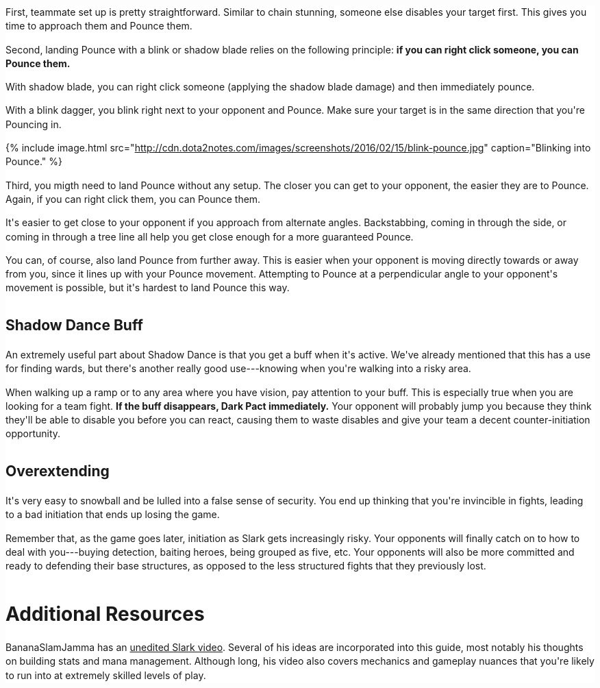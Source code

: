 First, teammate set up is pretty straightforward. Similar to chain stunning, someone else disables your target first. This gives you time to approach them and Pounce them.

Second, landing Pounce with a blink or shadow blade relies on the following principle: **if you can right click someone, you can Pounce them.**

With shadow blade, you can right click someone (applying the shadow blade damage) and then immediately pounce.

With a blink dagger, you blink right next to your opponent and Pounce. Make sure your target is in the same direction that you're Pouncing in.

{% include image.html
  src="http://cdn.dota2notes.com/images/screenshots/2016/02/15/blink-pounce.jpg"
  caption="Blinking into Pounce." %}

Third, you migth need to land Pounce without any setup. The closer you can get to your opponent, the easier they are to Pounce. Again, if you can right click them, you can Pounce them.

It's easier to get close to your opponent if you approach from alternate angles. Backstabbing, coming in through the side, or coming in through a tree line all help you get close enough for a more guaranteed Pounce.

You can, of course, also land Pounce from further away. This is easier when your opponent is moving directly towards or away from you, since it lines up with your Pounce movement. Attempting to Pounce at a perpendicular angle to your opponent's movement is possible, but it's hardest to land Pounce this way.

## Shadow Dance Buff

An extremely useful part about Shadow Dance is that you get a buff when it's active. We've already mentioned that this has a use for finding wards, but there's another really good use---knowing when you're walking into a risky area.

When walking up a ramp or to any area where you have vision, pay attention to your buff. This is especially true when you are looking for a team fight. **If the buff disappears, Dark Pact immediately.** Your opponent will probably jump you because they think they'll be able to disable you before you can react, causing them to waste disables and give your team a decent counter-initiation opportunity.

## Overextending

It's very easy to snowball and be lulled into a false sense of security. You end up thinking that you're invincible in fights, leading to a bad initiation that ends up losing the game.

Remember that, as the game goes later, initiation as Slark gets increasingly risky. Your opponents will finally catch on to how to deal with you---buying detection, baiting heroes, being grouped as five, etc. Your opponents will also be more committed and ready to defending their base structures, as opposed to the less structured fights that they previously lost.

# Additional Resources

BananaSlamJamma has an <a href="https://www.youtube.com/watch?v=CqxkftBwxxE" target="_blank">unedited Slark video</a>. Several of his ideas are incorporated into this guide, most notably his thoughts on building stats and mana management. Although long, his video also covers mechanics and gameplay nuances that you're likely to run into at extremely skilled levels of play.